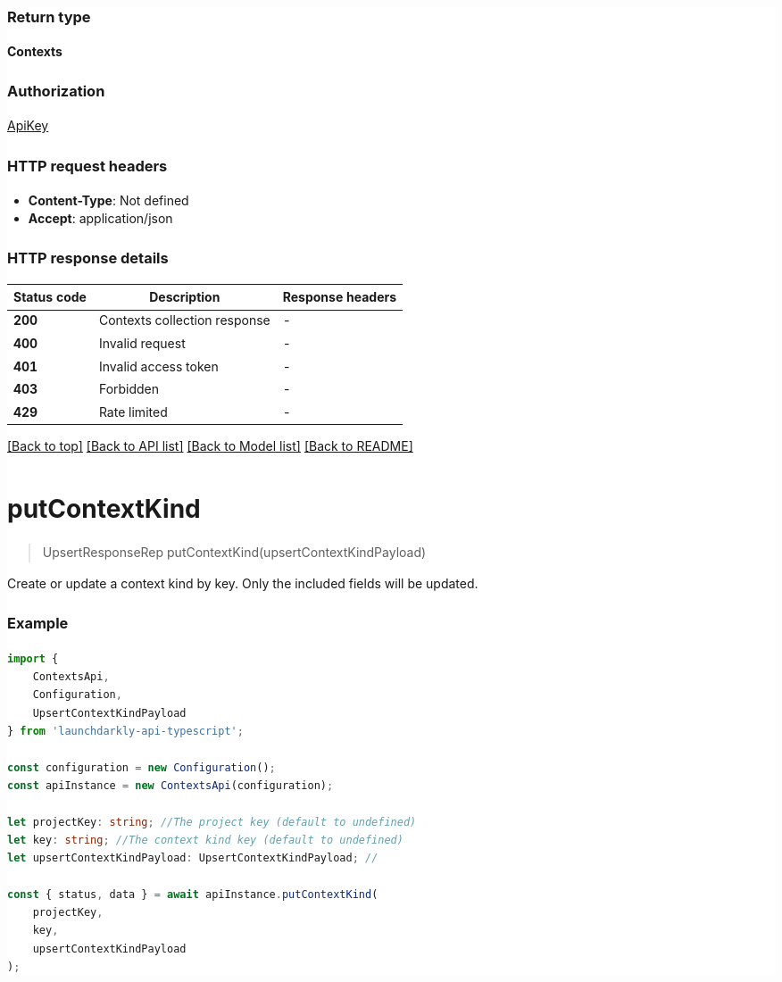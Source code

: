 
### Return type

**Contexts**

### Authorization

[ApiKey](../README.md#ApiKey)

### HTTP request headers

 - **Content-Type**: Not defined
 - **Accept**: application/json


### HTTP response details
| Status code | Description | Response headers |
|-------------|-------------|------------------|
|**200** | Contexts collection response |  -  |
|**400** | Invalid request |  -  |
|**401** | Invalid access token |  -  |
|**403** | Forbidden |  -  |
|**429** | Rate limited |  -  |

[[Back to top]](#) [[Back to API list]](../README.md#documentation-for-api-endpoints) [[Back to Model list]](../README.md#documentation-for-models) [[Back to README]](../README.md)

# **putContextKind**
> UpsertResponseRep putContextKind(upsertContextKindPayload)

Create or update a context kind by key. Only the included fields will be updated.

### Example

```typescript
import {
    ContextsApi,
    Configuration,
    UpsertContextKindPayload
} from 'launchdarkly-api-typescript';

const configuration = new Configuration();
const apiInstance = new ContextsApi(configuration);

let projectKey: string; //The project key (default to undefined)
let key: string; //The context kind key (default to undefined)
let upsertContextKindPayload: UpsertContextKindPayload; //

const { status, data } = await apiInstance.putContextKind(
    projectKey,
    key,
    upsertContextKindPayload
);
```
